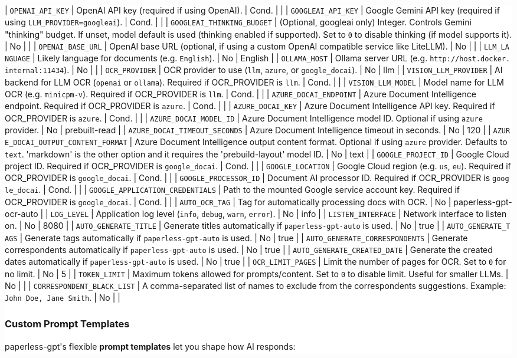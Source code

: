 | `OPENAI_API_KEY`                 | OpenAI API key (required if using OpenAI).                                                                       | Cond.    |                        |
| `GOOGLEAI_API_KEY`               | Google Gemini API key (required if using `LLM_PROVIDER=googleai`).                                               | Cond.    |                        |
| `GOOGLEAI_THINKING_BUDGET`       | (Optional, googleai only) Integer. Controls Gemini "thinking" budget. If unset, model default is used (thinking enabled if supported). Set to `0` to disable thinking (if model supports it). | No |                        |
| `OPENAI_BASE_URL`                | OpenAI base URL (optional, if using a custom OpenAI compatible service like LiteLLM).                            | No       |                        |
| `LLM_LANGUAGE`                   | Likely language for documents (e.g. `English`).                                                                  | No       | English                |
| `OLLAMA_HOST`                    | Ollama server URL (e.g. `http://host.docker.internal:11434`).                                                    | No       |                        |
| `OCR_PROVIDER`                   | OCR provider to use (`llm`, `azure`, or `google_docai`).                                                        | No       | llm                    |
| `VISION_LLM_PROVIDER`            | AI backend for LLM OCR (`openai` or `ollama`). Required if OCR_PROVIDER is `llm`.                                | Cond.    |                        |
| `VISION_LLM_MODEL`               | Model name for LLM OCR (e.g. `minicpm-v`). Required if OCR_PROVIDER is `llm`.                                    | Cond.    |                        |
| `AZURE_DOCAI_ENDPOINT`           | Azure Document Intelligence endpoint. Required if OCR_PROVIDER is `azure`.                                        | Cond.    |                        |
| `AZURE_DOCAI_KEY`                | Azure Document Intelligence API key. Required if OCR_PROVIDER is `azure`.                                         | Cond.    |                        |
| `AZURE_DOCAI_MODEL_ID`           | Azure Document Intelligence model ID. Optional if using `azure` provider.                                         | No       | prebuilt-read          |
| `AZURE_DOCAI_TIMEOUT_SECONDS`    | Azure Document Intelligence timeout in seconds.                                                                   | No       | 120                    |
| `AZURE_DOCAI_OUTPUT_CONTENT_FORMAT` | Azure Document Intelligence output content format. Optional if using `azure` provider. Defaults to `text`. 'markdown' is the other option and it requires the 'prebuild-layout' model ID.        | No       | text                   |
| `GOOGLE_PROJECT_ID`              | Google Cloud project ID. Required if OCR_PROVIDER is `google_docai`.                                             | Cond.    |                        |
| `GOOGLE_LOCATION`                | Google Cloud region (e.g. `us`, `eu`). Required if OCR_PROVIDER is `google_docai`.                               | Cond.    |                        |
| `GOOGLE_PROCESSOR_ID`            | Document AI processor ID. Required if OCR_PROVIDER is `google_docai`.                                            | Cond.    |                        |
| `GOOGLE_APPLICATION_CREDENTIALS` | Path to the mounted Google service account key. Required if OCR_PROVIDER is `google_docai`.                      | Cond.    |                        |
| `AUTO_OCR_TAG`                   | Tag for automatically processing docs with OCR.                                                                  | No       | paperless-gpt-ocr-auto |
| `LOG_LEVEL`                      | Application log level (`info`, `debug`, `warn`, `error`).                                                        | No       | info                   |
| `LISTEN_INTERFACE`               | Network interface to listen on.                                                                                  | No       | 8080                   |
| `AUTO_GENERATE_TITLE`            | Generate titles automatically if `paperless-gpt-auto` is used.                                                   | No       | true                   |
| `AUTO_GENERATE_TAGS`             | Generate tags automatically if `paperless-gpt-auto` is used.                                                     | No       | true                   |
| `AUTO_GENERATE_CORRESPONDENTS`   | Generate correspondents automatically if `paperless-gpt-auto` is used.                                           | No       | true                   |
| `AUTO_GENERATE_CREATED_DATE`     | Generate the created dates automatically if `paperless-gpt-auto` is used.                                        | No       | true                   |
| `OCR_LIMIT_PAGES`                | Limit the number of pages for OCR. Set to `0` for no limit.                                                      | No       | 5                      |
| `TOKEN_LIMIT`                    | Maximum tokens allowed for prompts/content. Set to `0` to disable limit. Useful for smaller LLMs.                | No       |                        |
| `CORRESPONDENT_BLACK_LIST`       | A comma-separated list of names to exclude from the correspondents suggestions. Example: `John Doe, Jane Smith`. | No       |                        |

### Custom Prompt Templates

paperless-gpt's flexible **prompt templates** let you shape how AI responds:
